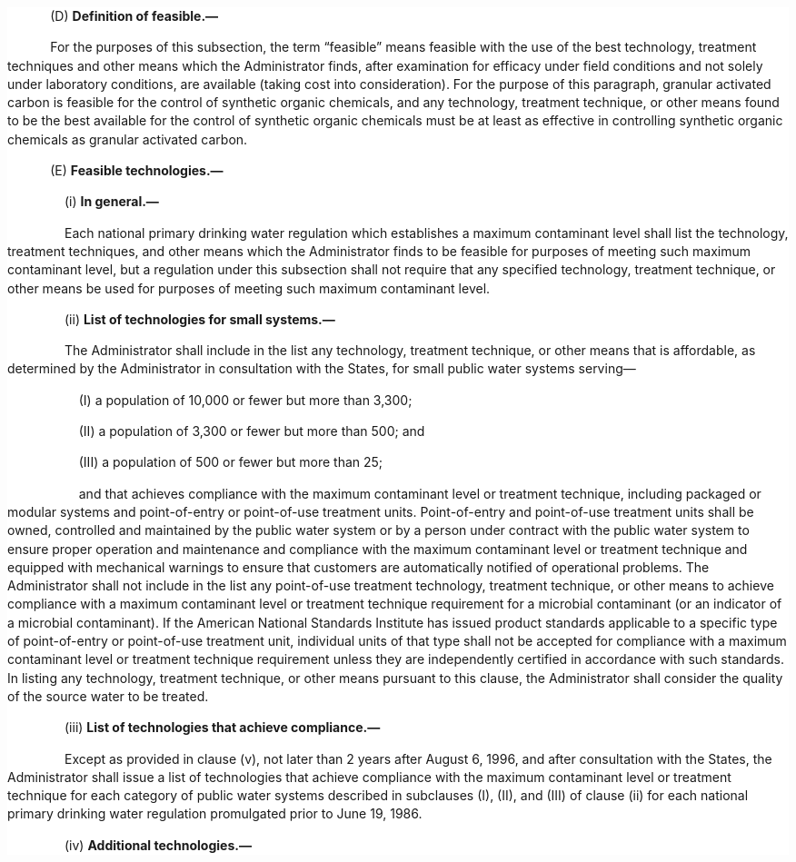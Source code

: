             (D) __Definition of feasible.—__ 

            For the purposes of this subsection, the term “feasible” means feasible with the use of the best technology, treatment techniques and other means which the Administrator finds, after examination for efficacy under field conditions and not solely under laboratory conditions, are available (taking cost into consideration). For the purpose of this paragraph, granular activated carbon is feasible for the control of synthetic organic chemicals, and any technology, treatment technique, or other means found to be the best available for the control of synthetic organic chemicals must be at least as effective in controlling synthetic organic chemicals as granular activated carbon.

            (E) __Feasible technologies.—__ 

                (i) __In general.—__ 

                Each national primary drinking water regulation which establishes a maximum contaminant level shall list the technology, treatment techniques, and other means which the Administrator finds to be feasible for purposes of meeting such maximum contaminant level, but a regulation under this subsection shall not require that any specified technology, treatment technique, or other means be used for purposes of meeting such maximum contaminant level.

                (ii) __List of technologies for small systems.—__ 

                The Administrator shall include in the list any technology, treatment technique, or other means that is affordable, as determined by the Administrator in consultation with the States, for small public water systems serving—

                    (I) a population of 10,000 or fewer but more than 3,300;

                    (II) a population of 3,300 or fewer but more than 500; and

                    (III) a population of 500 or fewer but more than 25;

                    and that achieves compliance with the maximum contaminant level or treatment technique, including packaged or modular systems and point-of-entry or point-of-use treatment units. Point-of-entry and point-of-use treatment units shall be owned, controlled and maintained by the public water system or by a person under contract with the public water system to ensure proper operation and maintenance and compliance with the maximum contaminant level or treatment technique and equipped with mechanical warnings to ensure that customers are automatically notified of operational problems. The Administrator shall not include in the list any point-of-use treatment technology, treatment technique, or other means to achieve compliance with a maximum contaminant level or treatment technique requirement for a microbial contaminant (or an indicator of a microbial contaminant). If the American National Standards Institute has issued product standards applicable to a specific type of point-of-entry or point-of-use treatment unit, individual units of that type shall not be accepted for compliance with a maximum contaminant level or treatment technique requirement unless they are independently certified in accordance with such standards. In listing any technology, treatment technique, or other means pursuant to this clause, the Administrator shall consider the quality of the source water to be treated.

                (iii) __List of technologies that achieve compliance.—__ 

                Except as provided in clause (v), not later than 2 years after August 6, 1996, and after consultation with the States, the Administrator shall issue a list of technologies that achieve compliance with the maximum contaminant level or treatment technique for each category of public water systems described in subclauses (I), (II), and (III) of clause (ii) for each national primary drinking water regulation promulgated prior to June 19, 1986.

                (iv) __Additional technologies.—__ 
